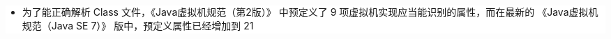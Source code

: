 * 为了能正确解析 Class 文件，《Java虚拟机规范（第2版）》 中预定义了 9 项虚拟机实现应当能识别的属性，而在最新的 《Java虚拟机规范（Java SE 7）》 版中，预定义属性已经增加到 21